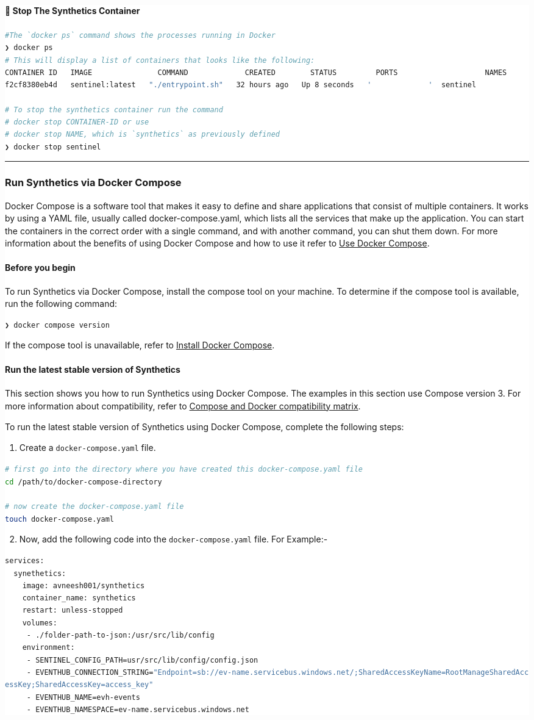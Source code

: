 #### 🧪 Stop The Synthetics Container
```bash
#The `docker ps` command shows the processes running in Docker
❯ docker ps
# This will display a list of containers that looks like the following:
CONTAINER ID   IMAGE               COMMAND             CREATED        STATUS         PORTS                    NAMES
f2cf8380eb4d   sentinel:latest   "./entrypoint.sh"   32 hours ago   Up 8 seconds   '             '  sentinel

# To stop the synthetics container run the command
# docker stop CONTAINER-ID or use
# docker stop NAME, which is `synthetics` as previously defined
❯ docker stop sentinel
```

---

### Run Synthetics via Docker Compose
Docker Compose is a software tool that makes it easy to define and share applications that consist of multiple containers. It works by using a YAML file, usually called docker-compose.yaml, which lists all the services that make up the application. You can start the containers in the correct order with a single command, and with another command, you can shut them down. For more information about the benefits of using Docker Compose and how to use it refer to [Use Docker Compose](https://docs.docker.com/get-started/workshop/08_using_compose/).

#### Before you begin
To run Synthetics via Docker Compose, install the compose tool on your machine. To determine if the compose tool is available, run the following command:

```bash
❯ docker compose version
```
If the compose tool is unavailable, refer to [Install Docker Compose](https://docs.docker.com/compose/install/).

#### Run the latest stable version of Synthetics
This section shows you how to run Synthetics using Docker Compose. The examples in this section use Compose version 3. For more information about compatibility, refer to [Compose and Docker compatibility matrix](https://docs.docker.com/reference/compose-file/legacy-versions/).

To run the latest stable version of Synthetics using Docker Compose, complete the following steps:
1. Create a `docker-compose.yaml` file.
```bash
# first go into the directory where you have created this docker-compose.yaml file
cd /path/to/docker-compose-directory

# now create the docker-compose.yaml file
touch docker-compose.yaml
```
2. Now, add the following code into the `docker-compose.yaml` file. For Example:-
```bash
services:
  synethetics:
    image: avneesh001/synthetics
    container_name: synthetics
    restart: unless-stopped
    volumes:
     - ./folder-path-to-json:/usr/src/lib/config
    environment:
     - SENTINEL_CONFIG_PATH=usr/src/lib/config/config.json
     - EVENTHUB_CONNECTION_STRING="Endpoint=sb://ev-name.servicebus.windows.net/;SharedAccessKeyName=RootManageSharedAccessKey;SharedAccessKey=access_key"
     - EVENTHUB_NAME=evh-events
     - EVENTHUB_NAMESPACE=ev-name.servicebus.windows.net

```